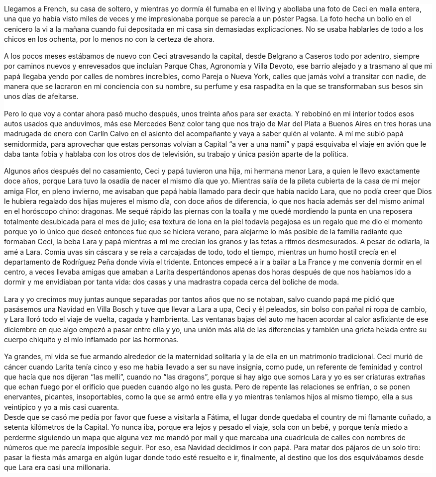 Llegamos a French, su casa de soltero, y mientras yo dormía él fumaba en el living y abollaba una foto de Ceci en malla entera, una que yo había visto miles de veces y me impresionaba porque se parecía a un póster Pagsa. La foto hecha un bollo en el cenicero la vi a la mañana cuando fui depositada en mi casa sin demasiadas explicaciones. No se usaba hablarles de todo a los chicos en los ochenta, por lo menos no con la certeza de ahora. 

A los pocos meses estábamos de nuevo con Ceci atravesando la capital, desde Belgrano a Caseros todo por adentro, siempre por caminos nuevos y enrevesados que incluían Parque Chas, Agronomía y Villa Devoto, ese barrio alejado y a trasmano al que mi papá llegaba yendo por calles de nombres increíbles, como Pareja o Nueva York, calles que jamás volví a transitar con nadie, de manera que se lacraron en mi conciencia con su nombre, su perfume y esa raspadita en la que se transformaban sus besos sin unos días de afeitarse. 

Pero lo que voy a contar ahora pasó mucho después, unos treinta años para ser exacta. Y rebobinó en mi interior todos esos autos usados que anduvimos, más ese Mercedes Benz color tang que nos trajo de Mar del Plata a Buenos Aires en tres horas una madrugada de enero con Carlín Calvo en el asiento del acompañante y vaya a saber quién al volante. A mí me subió papá semidormida, para aprovechar que estas personas volvían a Capital “a ver a una nami” y papá esquivaba el viaje en avión que le daba tanta fobia y hablaba con los otros dos de televisión, su trabajo y única pasión aparte de la política. 

Algunos años después del no casamiento, Ceci y papá tuvieron una hija, mi hermana menor Lara, a quien le llevo exactamente doce años, porque Lara tuvo la osadía de nacer el mismo día que yo. Mientras salía de la pileta cubierta de la casa de mi mejor amiga Flor, en pleno invierno, me avisaban que papá había llamado para decir que había nacido Lara, que no podía creer que Dios le hubiera regalado dos hijas mujeres el mismo día, con doce años de diferencia, lo que nos hacía además ser del mismo animal en el horóscopo chino: dragonas. Me sequé rápido las piernas con la toalla y me quedé mordiendo la punta en una reposera totalmente desubicada para el mes de julio; esa textura de lona en la piel todavía pegajosa es un regalo que me dio el momento porque yo lo único que deseé entonces fue que se hiciera verano, para alejarme lo más posible de la familia radiante que formaban Ceci, la beba Lara y papá mientras a mí me crecían los granos y las tetas a ritmos desmesurados. A pesar de odiarla, la amé a Lara. Comía uvas sin cáscara y se reía a carcajadas de todo, todo el tiempo, mientras un humo hostil crecía en el departamento de Rodríguez Peña donde vivía el tridente. Entonces empecé a ir a bailar a La France y me convenía dormir en el centro, a veces llevaba amigas que amaban a Larita despertándonos apenas dos horas después de que nos habíamos ido a dormir y me envidiaban por tanta vida: dos casas y una madrastra copada cerca del boliche de moda.

Lara y yo crecimos muy juntas aunque separadas por tantos años que no se notaban, salvo cuando papá me pidió que pasásemos una Navidad en Villa Bosch y tuve que llevar a Lara a upa, Ceci y él peleados, sin bolso con pañal ni ropa de cambio, y Lara lloró todo el viaje de vuelta, cagada y hambrienta. Las ventanas bajas del auto me hacen acordar al calor asfixiante de ese diciembre en que algo empezó a pasar entre ella y yo, una unión más allá de las diferencias y también una grieta helada entre su cuerpo chiquito y el mío inflamado por las hormonas. 

Ya grandes, mi vida se fue armando alrededor de la maternidad solitaria y la de ella en un matrimonio tradicional. Ceci murió de cáncer cuando Larita tenía cinco y eso me había llevado a ser su nave insignia, como pude, un referente de feminidad y control que hacía que nos dijeran “las melli”, cuando no “las dragons”, porque si hay algo que somos Lara y yo es ser criaturas extrañas que echan fuego por el orificio que pueden cuando algo no les gusta. Pero de repente las relaciones se enfrían, o se ponen enervantes, picantes, insoportables, como la que se armó entre ella y yo mientras teníamos hijos al mismo tiempo, ella a sus veintipico y yo a mis casi cuarenta.   
Desde que se casó me pedía por favor que fuese a visitarla a Fátima, el lugar donde quedaba el country de mi flamante cuñado, a setenta kilómetros de la Capital. Yo nunca iba, porque era lejos y pesado el viaje, sola con un bebé, y porque tenía miedo a perderme siguiendo un mapa que alguna vez me mandó por mail y que marcaba una cuadrícula de calles con nombres de números que me parecía imposible seguir. Por eso, esa Navidad decidimos ir con papá. Para matar dos pájaros de un solo tiro: pasar la fiesta más amarga en algún lugar donde todo esté resuelto e ir, finalmente, al destino que los dos esquivábamos desde que Lara era casi una millonaria. 
